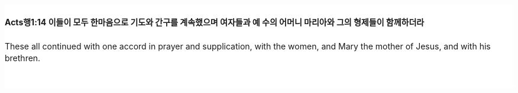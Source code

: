 <div class="columns">
  <div class="scriptures">
    <br>
    <div class="scripture">
      <b>Acts행1:14 이들이 모두 한마음으로 기도와 간구를 계속했으며 여자들과 예 수의 어머니 마리아와 그의 형제들이 함께하더라 
      </b>
    </div>
    <br>
    <div class="scripture">These all continued with one accord in prayer and supplication, with the women, and Mary the mother of Jesus, and with his brethren. 
    </div>
    <br>
    <div class="scripture">
      <b>
      </b>
    </div>
    <br>
    <div class="scripture">
    </div>         
  </div>
  <div class="image-container">